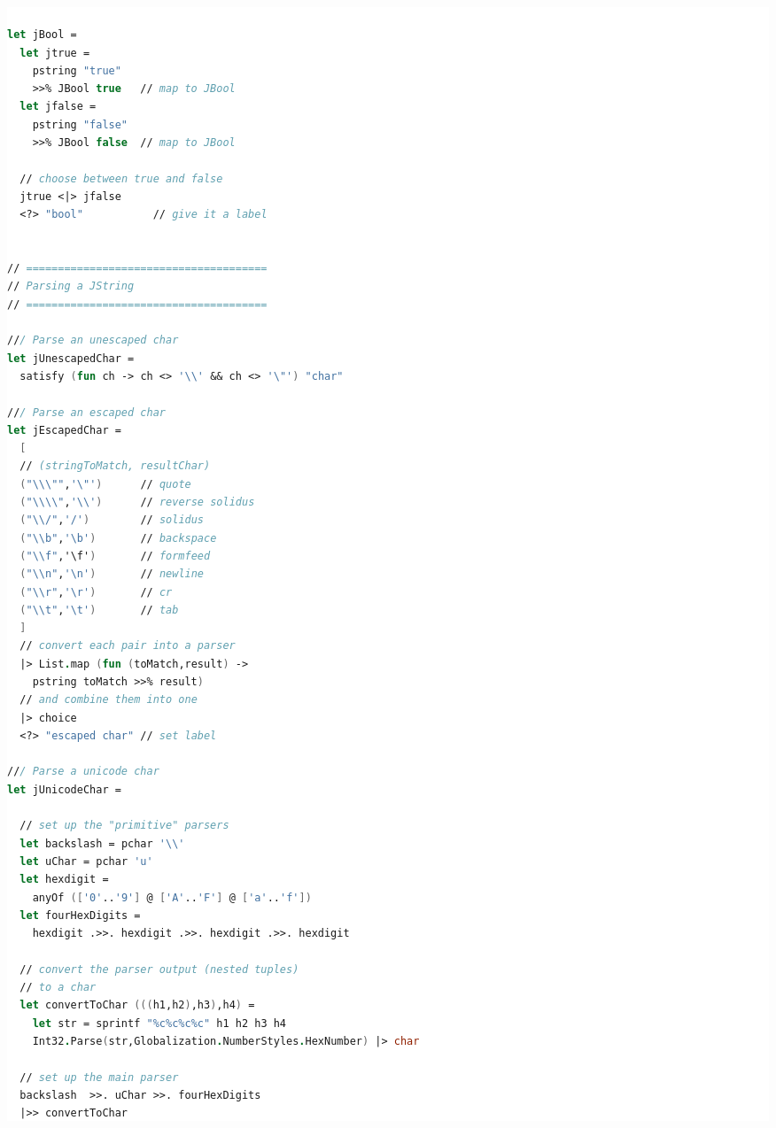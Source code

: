 ```fsharp {src=#JsonParser_Complete}

let jBool =
  let jtrue =
    pstring "true"
    >>% JBool true   // map to JBool
  let jfalse =
    pstring "false"
    >>% JBool false  // map to JBool

  // choose between true and false
  jtrue <|> jfalse
  <?> "bool"           // give it a label


// ======================================
// Parsing a JString
// ======================================

/// Parse an unescaped char
let jUnescapedChar =
  satisfy (fun ch -> ch <> '\\' && ch <> '\"') "char"

/// Parse an escaped char
let jEscapedChar =
  [
  // (stringToMatch, resultChar)
  ("\\\"",'\"')      // quote
  ("\\\\",'\\')      // reverse solidus
  ("\\/",'/')        // solidus
  ("\\b",'\b')       // backspace
  ("\\f",'\f')       // formfeed
  ("\\n",'\n')       // newline
  ("\\r",'\r')       // cr
  ("\\t",'\t')       // tab
  ]
  // convert each pair into a parser
  |> List.map (fun (toMatch,result) ->
    pstring toMatch >>% result)
  // and combine them into one
  |> choice
  <?> "escaped char" // set label

/// Parse a unicode char
let jUnicodeChar =

  // set up the "primitive" parsers
  let backslash = pchar '\\'
  let uChar = pchar 'u'
  let hexdigit = 
    anyOf (['0'..'9'] @ ['A'..'F'] @ ['a'..'f'])
  let fourHexDigits =
    hexdigit .>>. hexdigit .>>. hexdigit .>>. hexdigit

  // convert the parser output (nested tuples)
  // to a char
  let convertToChar (((h1,h2),h3),h4) =
    let str = sprintf "%c%c%c%c" h1 h2 h3 h4
    Int32.Parse(str,Globalization.NumberStyles.HexNumber) |> char

  // set up the main parser
  backslash  >>. uChar >>. fourHexDigits 
  |>> convertToChar

```
